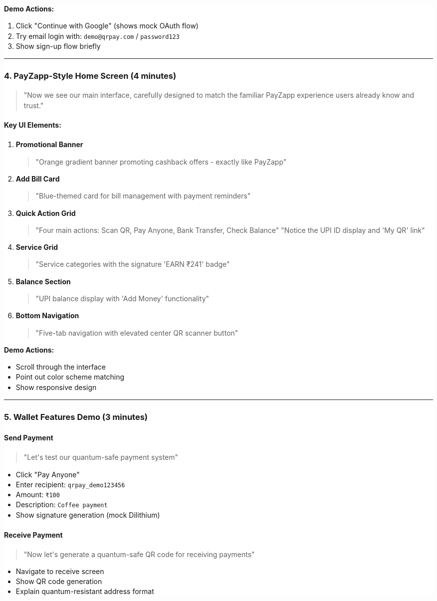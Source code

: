 **Demo Actions:**
1. Click "Continue with Google" (shows mock OAuth flow)
2. Try email login with: `demo@qrpay.com` / `password123`
3. Show sign-up flow briefly

---

### **4. PayZapp-Style Home Screen (4 minutes)**

> "Now we see our main interface, carefully designed to match the familiar PayZapp experience users already know and trust."

#### **Key UI Elements:**
1. **Promotional Banner**
   > "Orange gradient banner promoting cashback offers - exactly like PayZapp"

2. **Add Bill Card**
   > "Blue-themed card for bill management with payment reminders"

3. **Quick Action Grid**
   > "Four main actions: Scan QR, Pay Anyone, Bank Transfer, Check Balance"
   > "Notice the UPI ID display and 'My QR' link"

4. **Service Grid**
   > "Service categories with the signature 'EARN ₹241' badge"

5. **Balance Section**
   > "UPI balance display with 'Add Money' functionality"

6. **Bottom Navigation**
   > "Five-tab navigation with elevated center QR scanner button"

**Demo Actions:**
- Scroll through the interface
- Point out color scheme matching
- Show responsive design

---

### **5. Wallet Features Demo (3 minutes)**

#### **Send Payment**
> "Let's test our quantum-safe payment system"
- Click "Pay Anyone"
- Enter recipient: `qrpay_demo123456`
- Amount: `₹100`
- Description: `Coffee payment`
- Show signature generation (mock Dilithium)

#### **Receive Payment**
> "Now let's generate a quantum-safe QR code for receiving payments"
- Navigate to receive screen
- Show QR code generation
- Explain quantum-resistant address format
